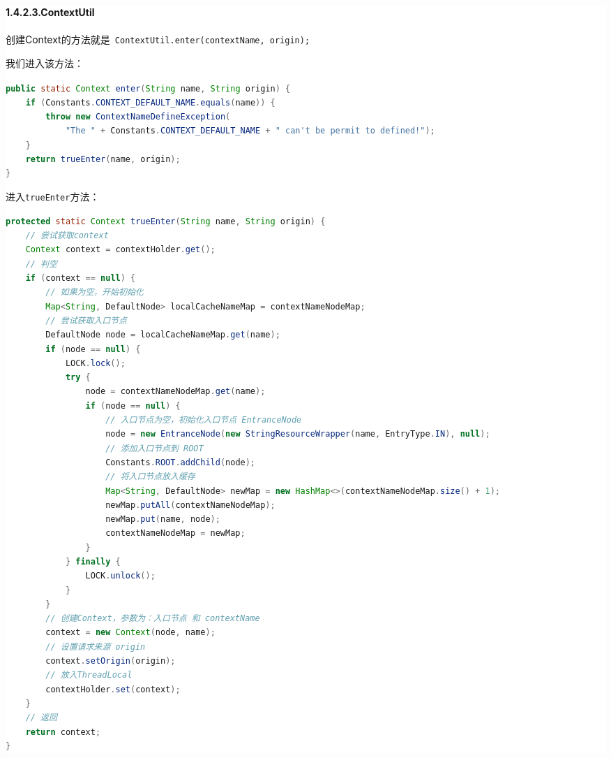 

#### 1.4.2.3.ContextUtil

创建Context的方法就是` ContextUtil.enter(contextName, origin);`

我们进入该方法：

```java
public static Context enter(String name, String origin) {
    if (Constants.CONTEXT_DEFAULT_NAME.equals(name)) {
        throw new ContextNameDefineException(
            "The " + Constants.CONTEXT_DEFAULT_NAME + " can't be permit to defined!");
    }
    return trueEnter(name, origin);
}
```

进入`trueEnter`方法：

```java
protected static Context trueEnter(String name, String origin) {
    // 尝试获取context
    Context context = contextHolder.get();
    // 判空
    if (context == null) {
        // 如果为空，开始初始化
        Map<String, DefaultNode> localCacheNameMap = contextNameNodeMap;
        // 尝试获取入口节点
        DefaultNode node = localCacheNameMap.get(name);
        if (node == null) {
            LOCK.lock();
            try {
                node = contextNameNodeMap.get(name);
                if (node == null) {
                    // 入口节点为空，初始化入口节点 EntranceNode
                    node = new EntranceNode(new StringResourceWrapper(name, EntryType.IN), null);
                    // 添加入口节点到 ROOT
                    Constants.ROOT.addChild(node);
                    // 将入口节点放入缓存
                    Map<String, DefaultNode> newMap = new HashMap<>(contextNameNodeMap.size() + 1);
                    newMap.putAll(contextNameNodeMap);
                    newMap.put(name, node);
                    contextNameNodeMap = newMap;
                }
            } finally {
                LOCK.unlock();
            }
        }
        // 创建Context，参数为：入口节点 和 contextName
        context = new Context(node, name);
        // 设置请求来源 origin
        context.setOrigin(origin);
        // 放入ThreadLocal
        contextHolder.set(context);
    }
    // 返回
    return context;
}
```
